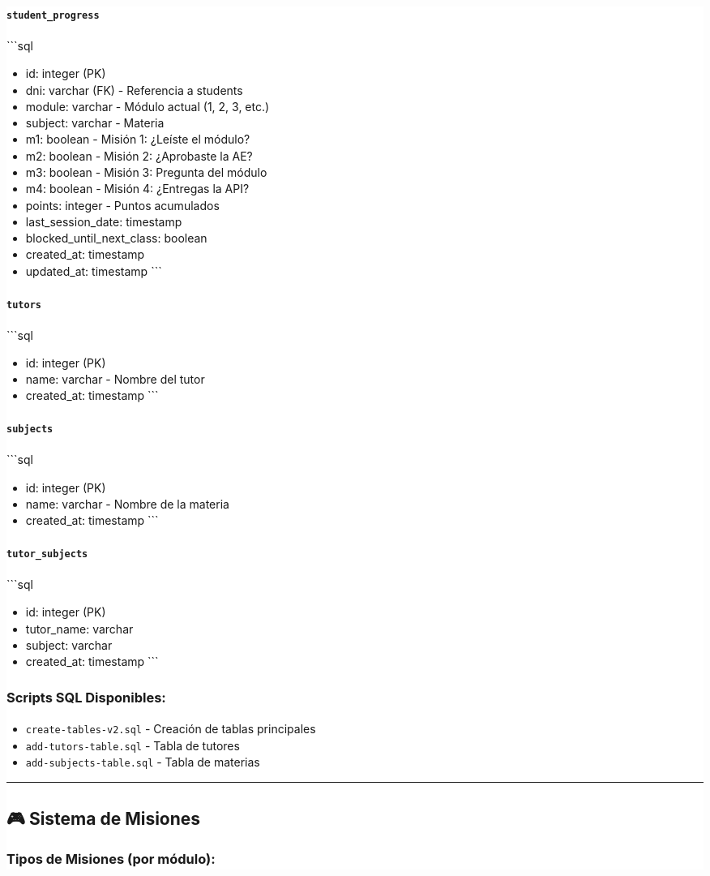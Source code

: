 #### `student_progress`
\`\`\`sql
- id: integer (PK)
- dni: varchar (FK) - Referencia a students
- module: varchar - Módulo actual (1, 2, 3, etc.)
- subject: varchar - Materia
- m1: boolean - Misión 1: ¿Leíste el módulo?
- m2: boolean - Misión 2: ¿Aprobaste la AE?
- m3: boolean - Misión 3: Pregunta del módulo
- m4: boolean - Misión 4: ¿Entregas la API?
- points: integer - Puntos acumulados
- last_session_date: timestamp
- blocked_until_next_class: boolean
- created_at: timestamp
- updated_at: timestamp
\`\`\`

#### `tutors`
\`\`\`sql
- id: integer (PK)
- name: varchar - Nombre del tutor
- created_at: timestamp
\`\`\`

#### `subjects`
\`\`\`sql
- id: integer (PK)
- name: varchar - Nombre de la materia
- created_at: timestamp
\`\`\`

#### `tutor_subjects`
\`\`\`sql
- id: integer (PK)
- tutor_name: varchar
- subject: varchar
- created_at: timestamp
\`\`\`

### Scripts SQL Disponibles:
- `create-tables-v2.sql` - Creación de tablas principales
- `add-tutors-table.sql` - Tabla de tutores
- `add-subjects-table.sql` - Tabla de materias

---

## 🎮 Sistema de Misiones

### Tipos de Misiones (por módulo):

